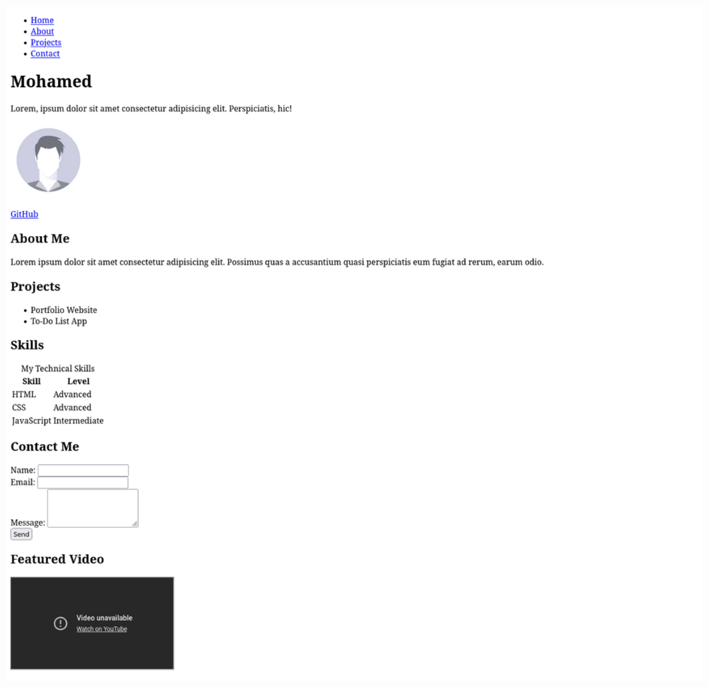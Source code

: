 <a href="https://github.com/MohamedEmary/ITI-client-side-tech/blob/main/solutions/html/" target="_blank"><img src="../assets/images/html/portfolio.png" class="m-auto w-[43%] mt-4" alt="Portfolio Example"/></a>
